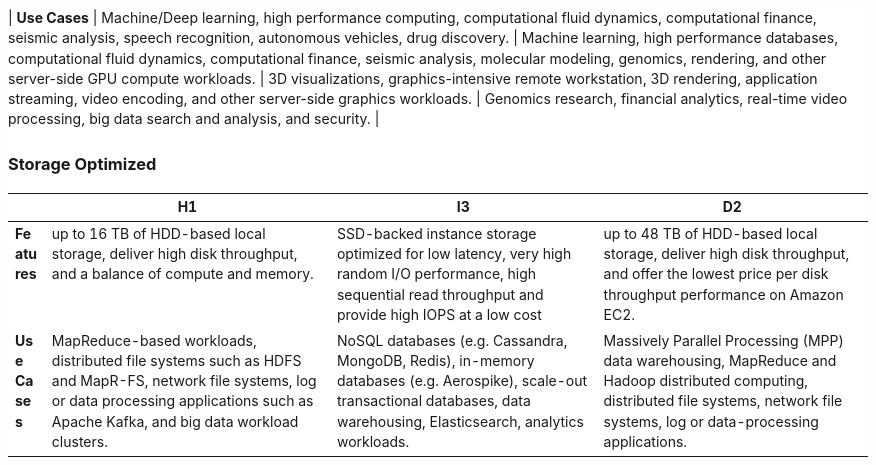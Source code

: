 | **Use Cases** | Machine/Deep learning, high performance computing, computational fluid dynamics, computational finance, seismic analysis, speech recognition, autonomous vehicles, drug discovery. | Machine learning, high performance databases, computational fluid dynamics, computational finance, seismic analysis, molecular modeling, genomics, rendering, and other server-side GPU compute workloads. | 3D visualizations, graphics-intensive remote workstation, 3D rendering, application streaming, video encoding, and other server-side graphics workloads. | Genomics research, financial analytics, real-time video processing, big data search and analysis, and security. |

### Storage Optimized
|  | H1 | I3 | D2 |
|---|---|---|---|
| **Features**  | up to 16 TB of HDD-based local storage, deliver high disk throughput, and a balance of compute and memory.  | SSD-backed instance storage optimized for low latency, very high random I/O performance, high sequential read throughput and provide high IOPS at a low cost  |  up to 48 TB of HDD-based local storage, deliver high disk throughput, and offer the lowest price per disk throughput performance on Amazon EC2. | 
| **Use Cases** | MapReduce-based workloads, distributed file systems such as HDFS and MapR-FS, network file systems, log or data processing applications such as Apache Kafka, and big data workload clusters. | NoSQL databases (e.g. Cassandra, MongoDB, Redis), in-memory databases (e.g. Aerospike), scale-out transactional databases, data warehousing, Elasticsearch, analytics workloads. | Massively Parallel Processing (MPP) data warehousing, MapReduce and Hadoop distributed computing, distributed file systems, network file systems, log or data-processing applications. | 
